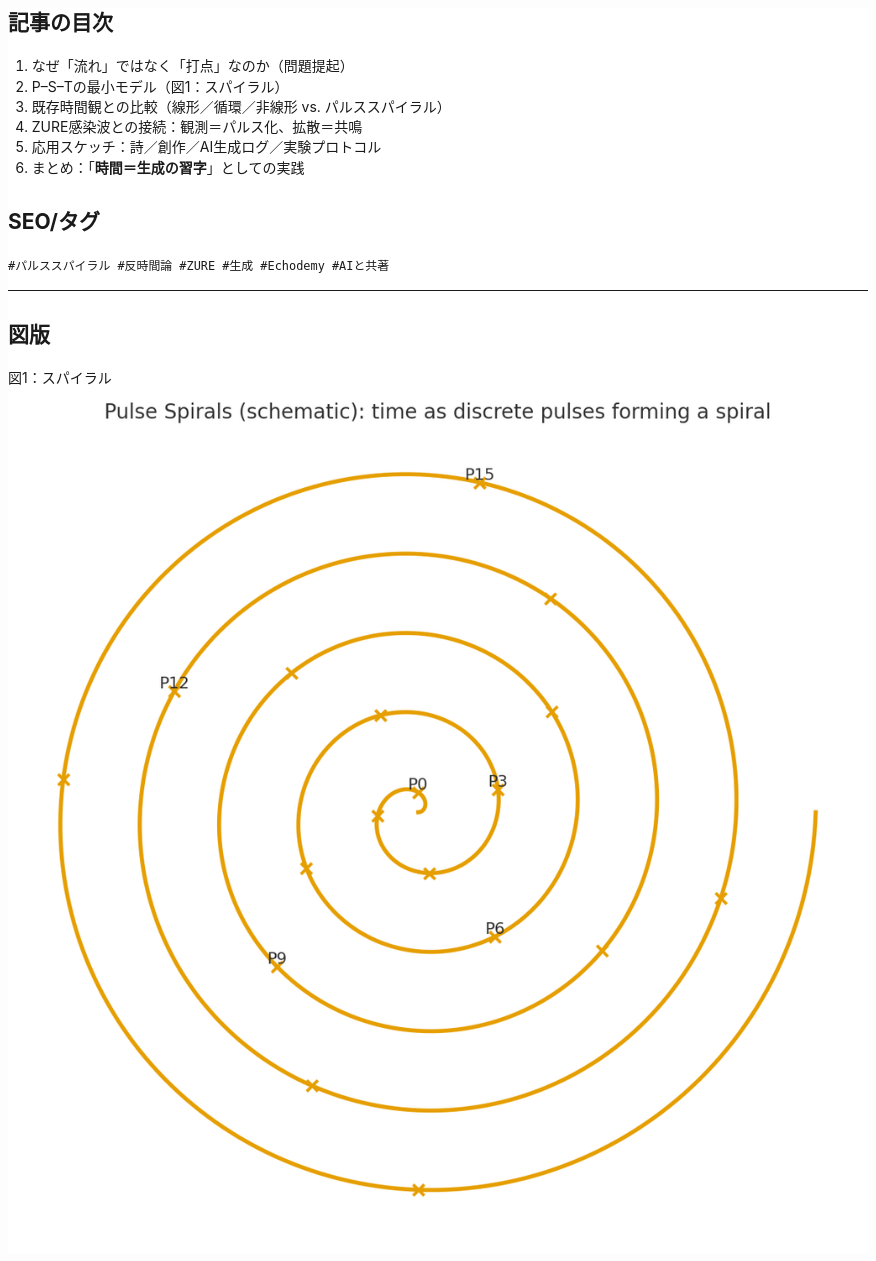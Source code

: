 
## 記事の目次

1. なぜ「流れ」ではなく「打点」なのか（問題提起）
2. P–S–Tの最小モデル（図1：スパイラル）
3. 既存時間観との比較（線形／循環／非線形 vs. パルススパイラル）
4. ZURE感染波との接続：観測＝パルス化、拡散＝共鳴
5. 応用スケッチ：詩／創作／AI生成ログ／実験プロトコル
6. まとめ：「**時間＝生成の習字**」としての実践

## SEO/タグ

`#パルススパイラル #反時間論 #ZURE #生成 #Echodemy #AIと共著`

---

## 図版

図1：スパイラル  
![pulse_spirals_v1](../assets/pulse_spirals_v1.png)